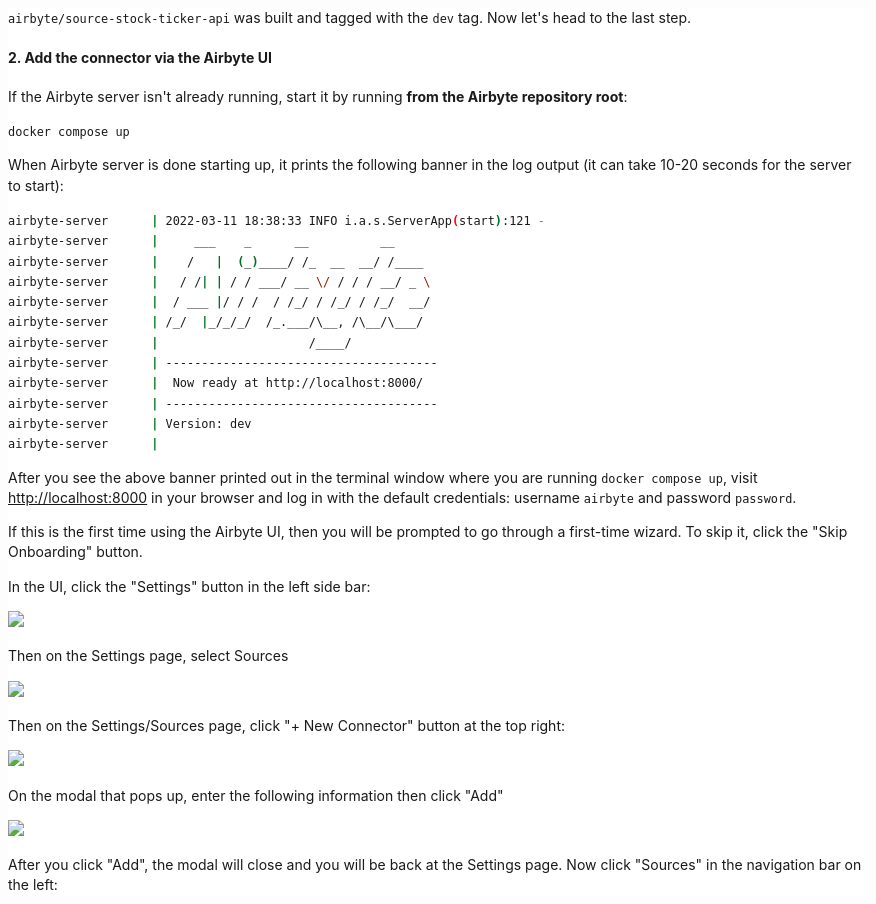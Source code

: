 `airbyte/source-stock-ticker-api` was built and tagged with the `dev` tag. Now let's head to the
last step.

#### 2. Add the connector via the Airbyte UI

If the Airbyte server isn't already running, start it by running **from the Airbyte repository
root**:

```bash
docker compose up
```

When Airbyte server is done starting up, it prints the following banner in the log output \(it can
take 10-20 seconds for the server to start\):

```bash
airbyte-server      | 2022-03-11 18:38:33 INFO i.a.s.ServerApp(start):121 -
airbyte-server      |     ___    _      __          __
airbyte-server      |    /   |  (_)____/ /_  __  __/ /____
airbyte-server      |   / /| | / / ___/ __ \/ / / / __/ _ \
airbyte-server      |  / ___ |/ / /  / /_/ / /_/ / /_/  __/
airbyte-server      | /_/  |_/_/_/  /_.___/\__, /\__/\___/
airbyte-server      |                     /____/
airbyte-server      | --------------------------------------
airbyte-server      |  Now ready at http://localhost:8000/
airbyte-server      | --------------------------------------
airbyte-server      | Version: dev
airbyte-server      |
```

After you see the above banner printed out in the terminal window where you are running
`docker compose up`, visit [http://localhost:8000](http://localhost:8000) in your browser and log in
with the default credentials: username `airbyte` and password `password`.

If this is the first time using the Airbyte UI, then you will be prompted to go through a first-time
wizard. To skip it, click the "Skip Onboarding" button.

In the UI, click the "Settings" button in the left side bar:

![](../../../.gitbook/assets/newsourcetutorial_sidebar_settings.png)

Then on the Settings page, select Sources

![](../../../.gitbook/assets/newsourcetutorial_settings_page.png)

Then on the Settings/Sources page, click "+ New Connector" button at the top right:

![](../../../.gitbook/assets/newsourcetutorial_settings_sources_newconnector.png)

On the modal that pops up, enter the following information then click "Add"

![](../../../.gitbook/assets/newsourcetutorial_new_connector_modal.png)

After you click "Add", the modal will close and you will be back at the Settings page. Now click
"Sources" in the navigation bar on the left:
